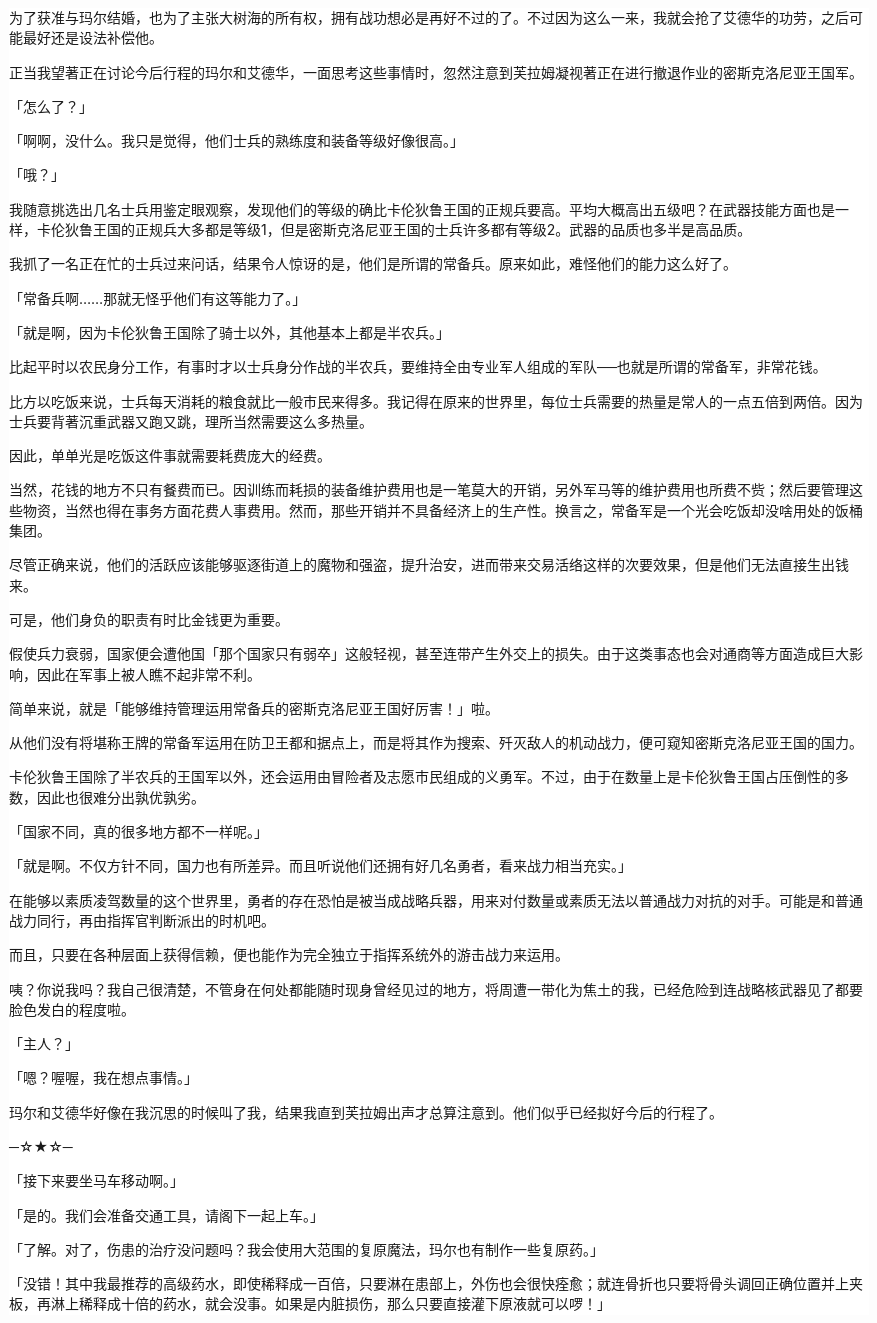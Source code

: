 为了获准与玛尔结婚，也为了主张大树海的所有权，拥有战功想必是再好不过的了。不过因为这么一来，我就会抢了艾德华的功劳，之后可能最好还是设法补偿他。

正当我望著正在讨论今后行程的玛尔和艾德华，一面思考这些事情时，忽然注意到芙拉姆凝视著正在进行撤退作业的密斯克洛尼亚王国军。

「怎么了？」

「啊啊，没什么。我只是觉得，他们士兵的熟练度和装备等级好像很高。」

「哦？」

我随意挑选出几名士兵用鉴定眼观察，发现他们的等级的确比卡伦狄鲁王国的正规兵要高。平均大概高出五级吧？在武器技能方面也是一样，卡伦狄鲁王国的正规兵大多都是等级1，但是密斯克洛尼亚王国的士兵许多都有等级2。武器的品质也多半是高品质。

我抓了一名正在忙的士兵过来问话，结果令人惊讶的是，他们是所谓的常备兵。原来如此，难怪他们的能力这么好了。

「常备兵啊……那就无怪乎他们有这等能力了。」

「就是啊，因为卡伦狄鲁王国除了骑士以外，其他基本上都是半农兵。」

比起平时以农民身分工作，有事时才以士兵身分作战的半农兵，要维持全由专业军人组成的军队──也就是所谓的常备军，非常花钱。

比方以吃饭来说，士兵每天消耗的粮食就比一般市民来得多。我记得在原来的世界里，每位士兵需要的热量是常人的一点五倍到两倍。因为士兵要背著沉重武器又跑又跳，理所当然需要这么多热量。

因此，单单光是吃饭这件事就需要耗费庞大的经费。

当然，花钱的地方不只有餐费而已。因训练而耗损的装备维护费用也是一笔莫大的开销，另外军马等的维护费用也所费不赀；然后要管理这些物资，当然也得在事务方面花费人事费用。然而，那些开销并不具备经济上的生产性。换言之，常备军是一个光会吃饭却没啥用处的饭桶集团。

尽管正确来说，他们的活跃应该能够驱逐街道上的魔物和强盗，提升治安，进而带来交易活络这样的次要效果，但是他们无法直接生出钱来。

可是，他们身负的职责有时比金钱更为重要。

假使兵力衰弱，国家便会遭他国「那个国家只有弱卒」这般轻视，甚至连带产生外交上的损失。由于这类事态也会对通商等方面造成巨大影响，因此在军事上被人瞧不起非常不利。

简单来说，就是「能够维持管理运用常备兵的密斯克洛尼亚王国好厉害！」啦。

从他们没有将堪称王牌的常备军运用在防卫王都和据点上，而是将其作为搜索、歼灭敌人的机动战力，便可窥知密斯克洛尼亚王国的国力。

卡伦狄鲁王国除了半农兵的王国军以外，还会运用由冒险者及志愿市民组成的义勇军。不过，由于在数量上是卡伦狄鲁王国占压倒性的多数，因此也很难分出孰优孰劣。

「国家不同，真的很多地方都不一样呢。」

「就是啊。不仅方针不同，国力也有所差异。而且听说他们还拥有好几名勇者，看来战力相当充实。」

在能够以素质凌驾数量的这个世界里，勇者的存在恐怕是被当成战略兵器，用来对付数量或素质无法以普通战力对抗的对手。可能是和普通战力同行，再由指挥官判断派出的时机吧。

而且，只要在各种层面上获得信赖，便也能作为完全独立于指挥系统外的游击战力来运用。

咦？你说我吗？我自己很清楚，不管身在何处都能随时现身曾经见过的地方，将周遭一带化为焦土的我，已经危险到连战略核武器见了都要脸色发白的程度啦。

「主人？」

「嗯？喔喔，我在想点事情。」

玛尔和艾德华好像在我沉思的时候叫了我，结果我直到芙拉姆出声才总算注意到。他们似乎已经拟好今后的行程了。

─☆★☆─

「接下来要坐马车移动啊。」

「是的。我们会准备交通工具，请阁下一起上车。」

「了解。对了，伤患的治疗没问题吗？我会使用大范围的复原魔法，玛尔也有制作一些复原药。」

「没错！其中我最推荐的高级药水，即使稀释成一百倍，只要淋在患部上，外伤也会很快痊愈；就连骨折也只要将骨头调回正确位置并上夹板，再淋上稀释成十倍的药水，就会没事。如果是内脏损伤，那么只要直接灌下原液就可以啰！」
